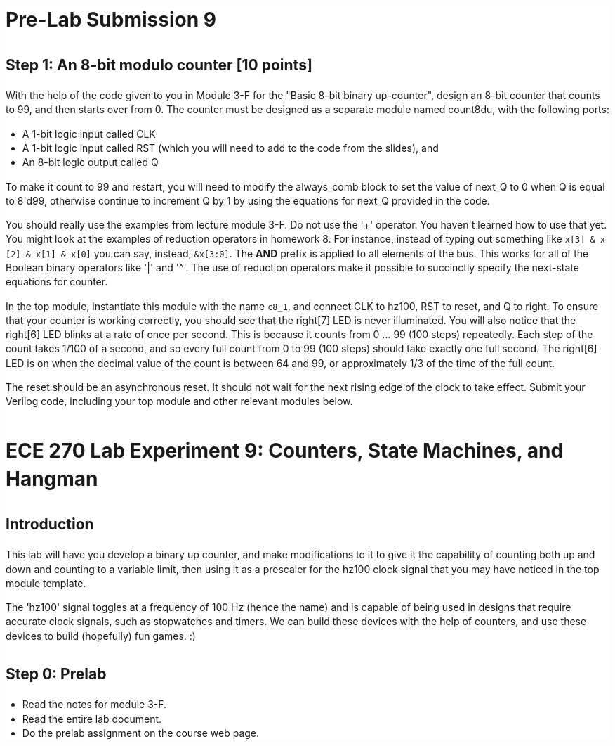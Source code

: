 # Pre-Lab Submission 9
## Step 1: An 8-bit modulo counter [10 points]

With the help of the code given to you in Module 3-F for the "Basic 8-bit binary up-counter", design an 8-bit counter that counts to 99, and then starts over from 0. The counter must be designed as a separate module named count8du, with the following ports:
- A 1-bit logic input called CLK
- A 1-bit logic input called RST (which you will need to add to the code from the slides), and
- An 8-bit logic output called Q

To make it count to 99 and restart, you will need to modify the always_comb block to set the value of next_Q to 0 when Q is equal to 8'd99, otherwise continue to increment Q by 1 by using the equations for next_Q provided in the code.

You should really use the examples from lecture module 3-F. Do not use the '+' operator. You haven't learned how to use that yet. You might look at the examples of reduction operators in homework 8. For instance, instead of typing out something like `x[3] & x[2] & x[1] & x[0]` you can say, instead, `&x[3:0]`. The **AND** prefix is applied to all elements of the bus. This works for all of the Boolean binary operators like '|' and '^'. The use of reduction operators make it possible to succinctly specify the next-state equations for counter.

In the top module, instantiate this module with the name `c8_1`, and connect CLK to hz100, RST to reset, and Q to right. To ensure that your counter is working correctly, you should see that the right[7] LED is never illuminated. You will also notice that the right[6] LED blinks at a rate of once per second. This is because it counts from 0 ... 99 (100 steps) repeatedly. Each step of the count takes 1/100 of a second, and so every full count from 0 to 99 (100 steps) should take exactly one full second. The right[6] LED is on when the decimal value of the count is between 64 and 99, or approximately 1/3 of the time of the full count.

The reset should be an asynchronous reset. It should not wait for the next rising edge of the clock to take effect. Submit your Verilog code, including your top module and other relevant modules below.


# ECE 270 Lab Experiment 9: Counters, State Machines, and Hangman
## Introduction

This lab will have you develop a binary up counter, and make modifications to it to give it the capability of counting both up and down and counting to a variable limit, then using it as a prescaler for the hz100 clock signal that you may have noticed in the top module template.

The 'hz100' signal toggles at a frequency of 100 Hz (hence the name) and is capable of being used in designs that require accurate clock signals, such as stopwatches and timers. We can build these devices with the help of counters, and use these devices to build (hopefully) fun games. :)

## Step 0: Prelab
- Read the notes for module 3-F.
- Read the entire lab document.
- Do the prelab assignment on the course web page.
